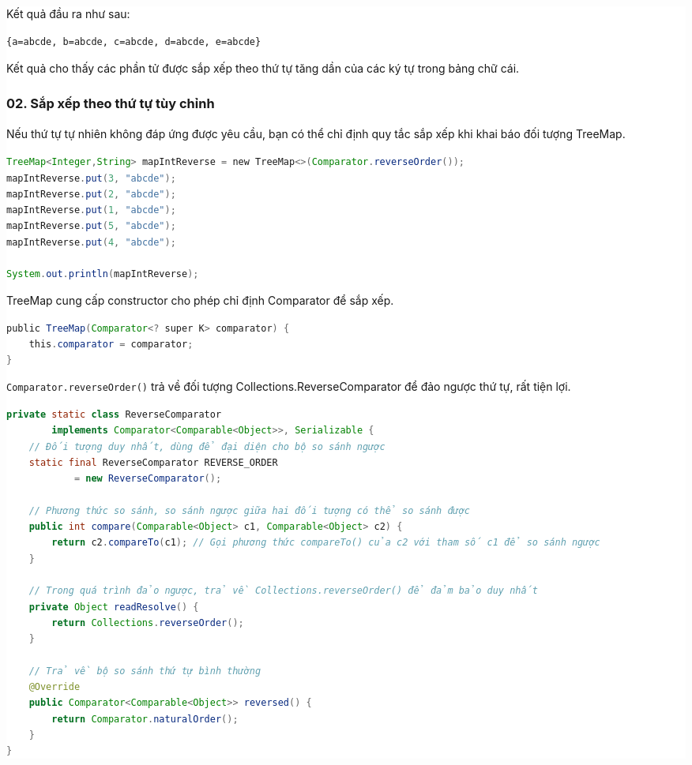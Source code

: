 Kết quả đầu ra như sau:

```
{a=abcde, b=abcde, c=abcde, d=abcde, e=abcde}
```

Kết quả cho thấy các phần tử được sắp xếp theo thứ tự tăng dần của các ký tự trong bảng chữ cái.

### 02. Sắp xếp theo thứ tự tùy chỉnh

Nếu thứ tự tự nhiên không đáp ứng được yêu cầu, bạn có thể chỉ định quy tắc sắp xếp khi khai báo đối tượng TreeMap.

```java
TreeMap<Integer,String> mapIntReverse = new TreeMap<>(Comparator.reverseOrder());
mapIntReverse.put(3, "abcde");
mapIntReverse.put(2, "abcde");
mapIntReverse.put(1, "abcde");
mapIntReverse.put(5, "abcde");
mapIntReverse.put(4, "abcde");

System.out.println(mapIntReverse);
```

TreeMap cung cấp constructor cho phép chỉ định Comparator để sắp xếp.

```java
public TreeMap(Comparator<? super K> comparator) {
    this.comparator = comparator;
}
```

`Comparator.reverseOrder()` trả về đối tượng Collections.ReverseComparator để đảo ngược thứ tự, rất tiện lợi.

```java
private static class ReverseComparator
        implements Comparator<Comparable<Object>>, Serializable {
    // Đối tượng duy nhất, dùng để đại diện cho bộ so sánh ngược
    static final ReverseComparator REVERSE_ORDER
            = new ReverseComparator();

    // Phương thức so sánh, so sánh ngược giữa hai đối tượng có thể so sánh được
    public int compare(Comparable<Object> c1, Comparable<Object> c2) {
        return c2.compareTo(c1); // Gọi phương thức compareTo() của c2 với tham số c1 để so sánh ngược
    }

    // Trong quá trình đảo ngược, trả về Collections.reverseOrder() để đảm bảo duy nhất
    private Object readResolve() {
        return Collections.reverseOrder();
    }

    // Trả về bộ so sánh thứ tự bình thường
    @Override
    public Comparator<Comparable<Object>> reversed() {
        return Comparator.naturalOrder();
    }
}
```
